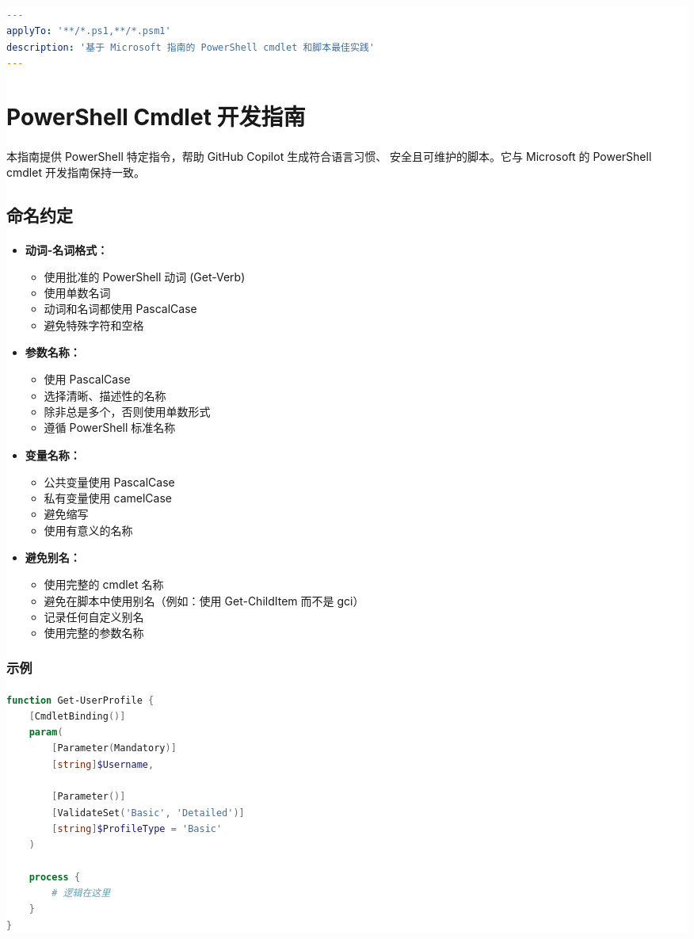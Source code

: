```yaml
---
applyTo: '**/*.ps1,**/*.psm1'
description: '基于 Microsoft 指南的 PowerShell cmdlet 和脚本最佳实践'
---
```


# PowerShell Cmdlet 开发指南

本指南提供 PowerShell 特定指令，帮助 GitHub Copilot 生成符合语言习惯、
安全且可维护的脚本。它与 Microsoft 的 PowerShell cmdlet 开发指南保持一致。

## 命名约定

- **动词-名词格式：**
  - 使用批准的 PowerShell 动词 (Get-Verb)
  - 使用单数名词
  - 动词和名词都使用 PascalCase
  - 避免特殊字符和空格

- **参数名称：**
  - 使用 PascalCase
  - 选择清晰、描述性的名称
  - 除非总是多个，否则使用单数形式
  - 遵循 PowerShell 标准名称

- **变量名称：**
  - 公共变量使用 PascalCase
  - 私有变量使用 camelCase
  - 避免缩写
  - 使用有意义的名称

- **避免别名：**
  - 使用完整的 cmdlet 名称
  - 避免在脚本中使用别名（例如：使用 Get-ChildItem 而不是 gci）
  - 记录任何自定义别名
  - 使用完整的参数名称

### 示例

```powershell
function Get-UserProfile {
    [CmdletBinding()]
    param(
        [Parameter(Mandatory)]
        [string]$Username,

        [Parameter()]
        [ValidateSet('Basic', 'Detailed')]
        [string]$ProfileType = 'Basic'
    )

    process {
        # 逻辑在这里
    }
}
```
